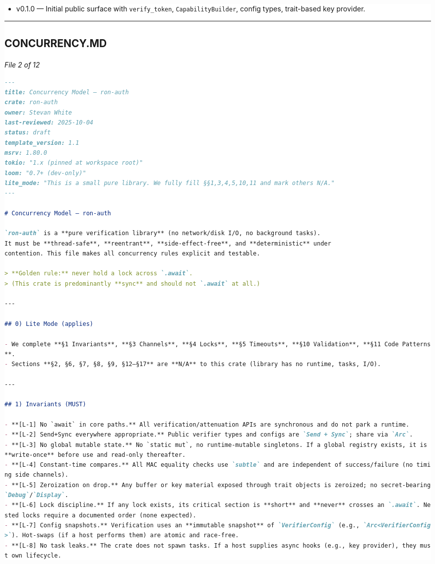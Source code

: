 * v0.1.0 — Initial public surface with `verify_token`, `CapabilityBuilder`, config types, trait-based key provider.

```
```


---

## CONCURRENCY.MD
_File 2 of 12_

````markdown
---
title: Concurrency Model — ron-auth
crate: ron-auth
owner: Stevan White
last-reviewed: 2025-10-04
status: draft
template_version: 1.1
msrv: 1.80.0
tokio: "1.x (pinned at workspace root)"
loom: "0.7+ (dev-only)"
lite_mode: "This is a small pure library. We fully fill §§1,3,4,5,10,11 and mark others N/A."
---

# Concurrency Model — ron-auth

`ron-auth` is a **pure verification library** (no network/disk I/O, no background tasks).
It must be **thread-safe**, **reentrant**, **side-effect-free**, and **deterministic** under
contention. This file makes all concurrency rules explicit and testable.

> **Golden rule:** never hold a lock across `.await`.  
> (This crate is predominantly **sync** and should not `.await` at all.)

---

## 0) Lite Mode (applies)

- We complete **§1 Invariants**, **§3 Channels**, **§4 Locks**, **§5 Timeouts**, **§10 Validation**, **§11 Code Patterns**.
- Sections **§2, §6, §7, §8, §9, §12–§17** are **N/A** to this crate (library has no runtime, tasks, I/O).

---

## 1) Invariants (MUST)

- **[L-1] No `await` in core paths.** All verification/attenuation APIs are synchronous and do not park a runtime.
- **[L-2] Send+Sync everywhere appropriate.** Public verifier types and configs are `Send + Sync`; share via `Arc`.
- **[L-3] No global mutable state.** No `static mut`, no runtime-mutable singletons. If a global registry exists, it is **write-once** before use and read-only thereafter.
- **[L-4] Constant-time compares.** All MAC equality checks use `subtle` and are independent of success/failure (no timing side channels).
- **[L-5] Zeroization on drop.** Any buffer or key material exposed through trait objects is zeroized; no secret-bearing `Debug`/`Display`.
- **[L-6] Lock discipline.** If any lock exists, its critical section is **short** and **never** crosses an `.await`. Nested locks require a documented order (none expected).
- **[L-7] Config snapshots.** Verification uses an **immutable snapshot** of `VerifierConfig` (e.g., `Arc<VerifierConfig>`). Hot-swaps (if a host performs them) are atomic and race-free.
- **[L-8] No task leaks.** The crate does not spawn tasks. If a host supplies async hooks (e.g., key provider), they must own lifecycle.
````